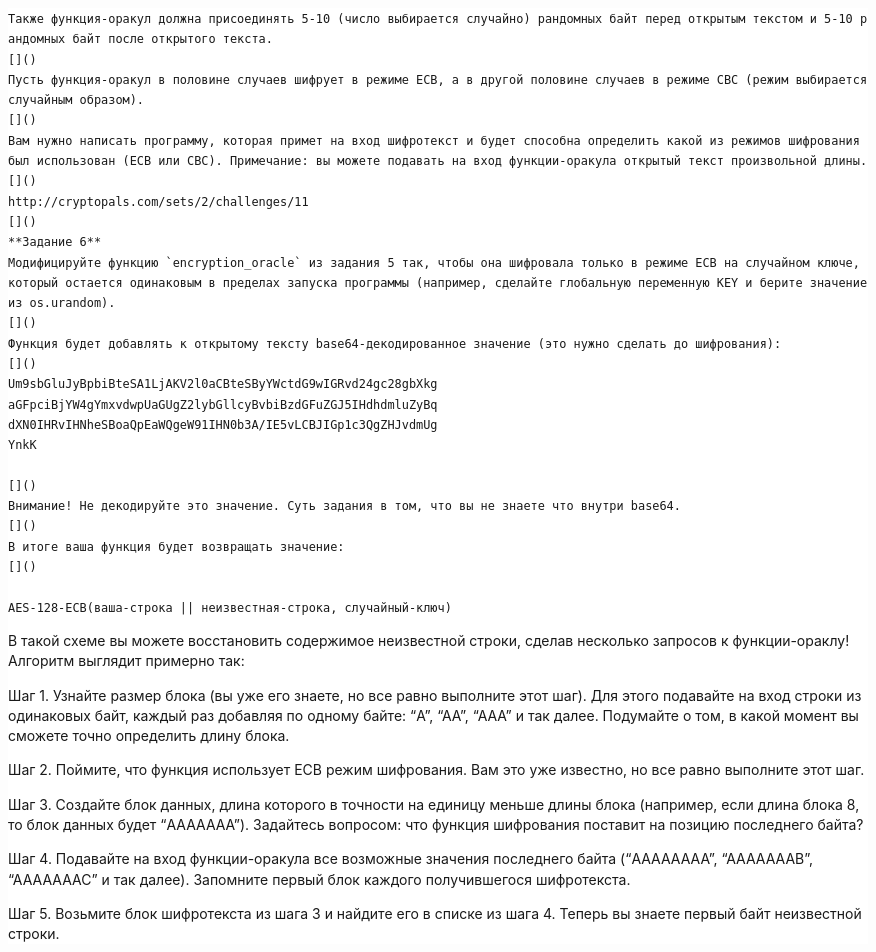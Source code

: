 ```
Также функция-оракул должна присоединять 5-10 (число выбирается случайно) рандомных байт перед открытым текстом и 5-10 рандомных байт после открытого текста.
[]()
Пусть функция-оракул в половине случаев шифрует в режиме ECB, а в другой половине случаев в режиме CBC (режим выбирается случайным образом).
[]()
Вам нужно написать программу, которая примет на вход шифротекст и будет способна определить какой из режимов шифрования был использован (ECB или CBC). Примечание: вы можете подавать на вход функции-оракула открытый текст произвольной длины.
[]()
http://cryptopals.com/sets/2/challenges/11
[]()
**Задание 6**
Модифицируйте функцию `encryption_oracle` из задания 5 так, чтобы она шифровала только в режиме ECB на случайном ключе, который остается одинаковым в пределах запуска программы (например, сделайте глобальную переменную KEY и берите значение из os.urandom).
[]()
Функция будет добавлять к открытому тексту base64-декодированное значение (это нужно сделать до шифрования):
[]()
Um9sbGluJyBpbiBteSA1LjAKV2l0aCBteSByYWctdG9wIGRvd24gc28gbXkg
aGFpciBjYW4gYmxvdwpUaGUgZ2lybGllcyBvbiBzdGFuZGJ5IHdhdmluZyBq
dXN0IHRvIHNheSBoaQpEaWQgeW91IHN0b3A/IE5vLCBJIGp1c3QgZHJvdmUg
YnkK

[]()
Внимание! Не декодируйте это значение. Суть задания в том, что вы не знаете что внутри base64.
[]()
В итоге ваша функция будет возвращать значение:
[]()

AES-128-ECB(ваша-строка || неизвестная-строка, случайный-ключ)
```

В такой схеме вы можете восстановить содержимое неизвестной строки, сделав несколько запросов к функции-ораклу! Алгоритм выглядит примерно так:

Шаг 1. Узнайте размер блока (вы уже его знаете, но все равно выполните этот шаг). Для этого подавайте на вход строки из одинаковых байт, каждый раз добавляя по одному байте: “A”, “AA”, “AAA” и так далее. Подумайте о том, в какой момент вы сможете точно определить длину блока.

Шаг 2. Поймите, что функция использует ECB режим шифрования. Вам это уже известно, но все равно выполните этот шаг.

Шаг 3. Создайте блок данных, длина которого в точности на единицу меньше длины блока (например, если длина блока 8, то блок данных будет “AAAAAAA”). Задайтесь вопросом: что функция шифрования поставит на позицию последнего байта?

Шаг 4. Подавайте на вход функции-оракула все возможные значения последнего байта (“AAAAAAAA”, “AAAAAAAB”, “AAAAAAAC” и так далее). Запомните первый блок каждого получившегося шифротекста.

Шаг 5. Возьмите блок шифротекста из шага 3 и найдите его в списке из шага 4. Теперь вы знаете первый байт неизвестной строки.
